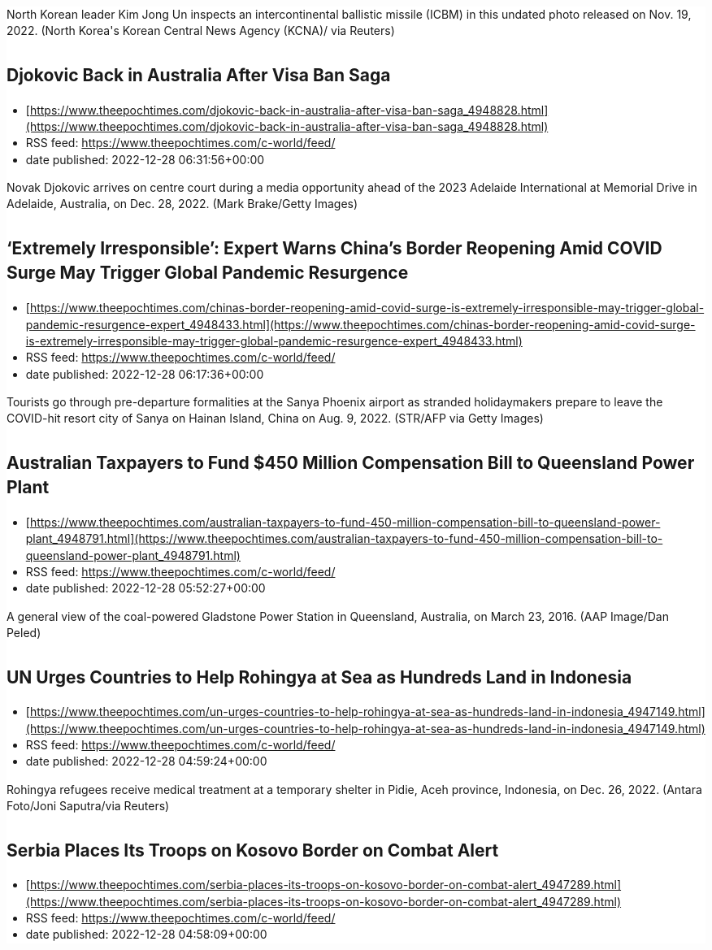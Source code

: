 North Korean leader Kim Jong Un inspects an intercontinental ballistic missile (ICBM) in this undated photo released on Nov. 19, 2022. (North Korea's Korean Central News Agency (KCNA)/ via Reuters)

## Djokovic Back in Australia After Visa Ban Saga
 - [https://www.theepochtimes.com/djokovic-back-in-australia-after-visa-ban-saga_4948828.html](https://www.theepochtimes.com/djokovic-back-in-australia-after-visa-ban-saga_4948828.html)
 - RSS feed: https://www.theepochtimes.com/c-world/feed/
 - date published: 2022-12-28 06:31:56+00:00

Novak Djokovic arrives on centre court during a media opportunity ahead of the 2023 Adelaide International at Memorial Drive in Adelaide, Australia, on Dec. 28, 2022. (Mark Brake/Getty Images)

## ‘Extremely Irresponsible’: Expert Warns China’s Border Reopening Amid COVID Surge May Trigger Global Pandemic Resurgence
 - [https://www.theepochtimes.com/chinas-border-reopening-amid-covid-surge-is-extremely-irresponsible-may-trigger-global-pandemic-resurgence-expert_4948433.html](https://www.theepochtimes.com/chinas-border-reopening-amid-covid-surge-is-extremely-irresponsible-may-trigger-global-pandemic-resurgence-expert_4948433.html)
 - RSS feed: https://www.theepochtimes.com/c-world/feed/
 - date published: 2022-12-28 06:17:36+00:00

Tourists go through pre-departure formalities at the Sanya Phoenix airport as stranded holidaymakers prepare to leave the COVID-hit resort city of Sanya on Hainan Island, China on Aug. 9, 2022. (STR/AFP via Getty Images)

## Australian Taxpayers to Fund $450 Million Compensation Bill to Queensland Power Plant
 - [https://www.theepochtimes.com/australian-taxpayers-to-fund-450-million-compensation-bill-to-queensland-power-plant_4948791.html](https://www.theepochtimes.com/australian-taxpayers-to-fund-450-million-compensation-bill-to-queensland-power-plant_4948791.html)
 - RSS feed: https://www.theepochtimes.com/c-world/feed/
 - date published: 2022-12-28 05:52:27+00:00

A general view of the coal-powered Gladstone Power Station in Queensland, Australia, on March 23, 2016. (AAP Image/Dan Peled)

## UN Urges Countries to Help Rohingya at Sea as Hundreds Land in Indonesia
 - [https://www.theepochtimes.com/un-urges-countries-to-help-rohingya-at-sea-as-hundreds-land-in-indonesia_4947149.html](https://www.theepochtimes.com/un-urges-countries-to-help-rohingya-at-sea-as-hundreds-land-in-indonesia_4947149.html)
 - RSS feed: https://www.theepochtimes.com/c-world/feed/
 - date published: 2022-12-28 04:59:24+00:00

Rohingya refugees receive medical treatment at a temporary shelter in Pidie, Aceh province, Indonesia, on Dec. 26, 2022. (Antara Foto/Joni Saputra/via Reuters)

## Serbia Places Its Troops on Kosovo Border on Combat Alert
 - [https://www.theepochtimes.com/serbia-places-its-troops-on-kosovo-border-on-combat-alert_4947289.html](https://www.theepochtimes.com/serbia-places-its-troops-on-kosovo-border-on-combat-alert_4947289.html)
 - RSS feed: https://www.theepochtimes.com/c-world/feed/
 - date published: 2022-12-28 04:58:09+00:00
